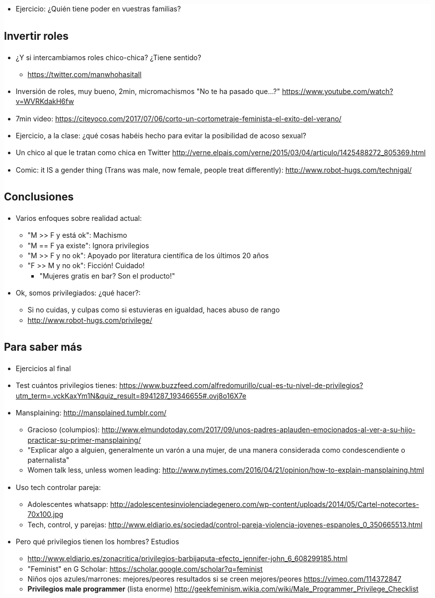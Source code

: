 -   Ejercicio: ¿Quién tiene poder en vuestras familias?

## Invertir roles<a id="sec-1-9" name="sec-1-9"></a>

-   ¿Y si intercambiamos roles chico-chica? ¿Tiene sentido?
    -   <https://twitter.com/manwhohasitall>
-   Inversión de roles, muy bueno, 2min, micromachismos "No te ha pasado que&#x2026;?" <https://www.youtube.com/watch?v=WVRKdakH6fw>
-   7min video: <https://citeyoco.com/2017/07/06/corto-un-cortometraje-feminista-el-exito-del-verano/>

- Ejercicio, a la clase: ¿qué cosas habéis hecho para evitar la posibilidad de acoso sexual?
- Un chico al que le tratan como chica en Twitter <http://verne.elpais.com/verne/2015/03/04/articulo/1425488272_805369.html>
-   Comic: it IS a gender thing (Trans was male, now female, people treat differently): <http://www.robot-hugs.com/technigal/>

## Conclusiones<a id="sec-1-10" name="sec-1-10"></a>

-   Varios enfoques sobre realidad actual:
    -   "M >> F y está ok": Machismo
    -   "M == F ya existe": Ignora privilegios
    -   "M >> F y no ok": Apoyado por literatura científica de los últimos 20 años
    -   "F >> M y no ok": Ficción! Cuidado!
        -   "Mujeres gratis en bar? Son el producto!"

-   Ok, somos privilegiados: ¿qué hacer?:
    -   Si no cuidas, y culpas como si estuvieras en igualdad, haces abuso de rango
    -   <http://www.robot-hugs.com/privilege/>

## Para saber más<a id="sec-1-11" name="sec-1-11"></a>

- Ejercicios al final

-   Test cuántos privilegios tienes: <https://www.buzzfeed.com/alfredomurillo/cual-es-tu-nivel-de-privilegios?utm_term=.vckKaxYm1N&quiz_result=8941287_19346655#.ovj8o16X7e>

   -   Mansplaining: <http://mansplained.tumblr.com/>
        -   Gracioso (columpios): <http://www.elmundotoday.com/2017/09/unos-padres-aplauden-emocionados-al-ver-a-su-hijo-practicar-su-primer-mansplaining/>
        -   "Explicar algo a alguien, generalmente un varón a una mujer, de una manera considerada como condescendiente o paternalista"
        -   Women talk less, unless women leading: <http://www.nytimes.com/2016/04/21/opinion/how-to-explain-mansplaining.html>
    
   -   Uso tech controlar pareja:
        -   Adolescentes whatsapp: <http://adolescentesinviolenciadegenero.com/wp-content/uploads/2014/05/Cartel-notecortes-70x100.jpg>
        -   Tech, control, y parejas: <http://www.eldiario.es/sociedad/control-pareja-violencia-jovenes-espanoles_0_350665513.html>
   -   Pero qué privilegios tienen los hombres? Estudios
        -   <http://www.eldiario.es/zonacritica/privilegios-barbijaputa-efecto_jennifer-john_6_608299185.html>
        -   "Feminist" en G Scholar: <https://scholar.google.com/scholar?q=feminist>
        -   Niños ojos azules/marrones: mejores/peores resultados si se creen mejores/peores <https://vimeo.com/114372847>
        -   **Privilegios male programmer** (lista enorme) <http://geekfeminism.wikia.com/wiki/Male_Programmer_Privilege_Checklist>
    